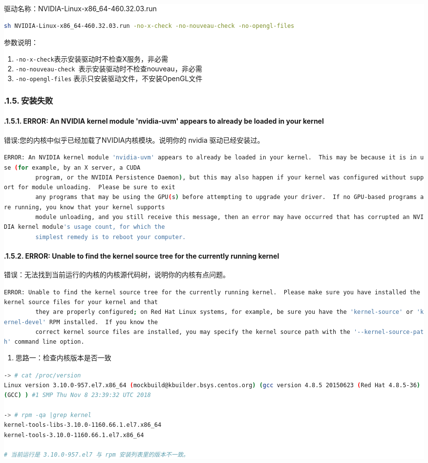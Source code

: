 驱动名称：NVIDIA-Linux-x86_64-460.32.03.run

```bash
sh NVIDIA-Linux-x86_64-460.32.03.run -no-x-check -no-nouveau-check -no-opengl-files
```

参数说明：

1. `-no-x-check`表示安装驱动时不检查X服务，非必需
2. `-no-nouveau-check `表示安装驱动时不检查nouveau，非必需
3. `-no-opengl-files` 表示只安装驱动文件，不安装OpenGL文件

### .1.5. 安装失败

#### .1.5.1. ERROR: An NVIDIA kernel module 'nvidia-uvm' appears to already be loaded in your kernel

错误:您的内核中似乎已经加载了NVIDIA内核模块。说明你的 nvidia 驱动已经安装过。

```bash
ERROR: An NVIDIA kernel module 'nvidia-uvm' appears to already be loaded in your kernel.  This may be because it is in use (for example, by an X server, a CUDA         
         program, or the NVIDIA Persistence Daemon), but this may also happen if your kernel was configured without support for module unloading.  Please be sure to exit 
         any programs that may be using the GPU(s) before attempting to upgrade your driver.  If no GPU-based programs are running, you know that your kernel supports    
         module unloading, and you still receive this message, then an error may have occurred that has corrupted an NVIDIA kernel module's usage count, for which the    
         simplest remedy is to reboot your computer. 
```

#### .1.5.2. ERROR: Unable to find the kernel source tree for the currently running kernel

错误：无法找到当前运行的内核的内核源代码树，说明你的内核有点问题。

```bash
ERROR: Unable to find the kernel source tree for the currently running kernel.  Please make sure you have installed the kernel source files for your kernel and that    
         they are properly configured; on Red Hat Linux systems, for example, be sure you have the 'kernel-source' or 'kernel-devel' RPM installed.  If you know the      
         correct kernel source files are installed, you may specify the kernel source path with the '--kernel-source-path' command line option.     
```

1. 思路一：检查内核版本是否一致

```bash
-> # cat /proc/version    
Linux version 3.10.0-957.el7.x86_64 (mockbuild@kbuilder.bsys.centos.org) (gcc version 4.8.5 20150623 (Red Hat 4.8.5-36) (GCC) ) #1 SMP Thu Nov 8 23:39:32 UTC 2018

-> # rpm -qa |grep kernel
kernel-tools-libs-3.10.0-1160.66.1.el7.x86_64
kernel-tools-3.10.0-1160.66.1.el7.x86_64

# 当前运行是 3.10.0-957.el7 与 rpm 安装列表里的版本不一致。
```
